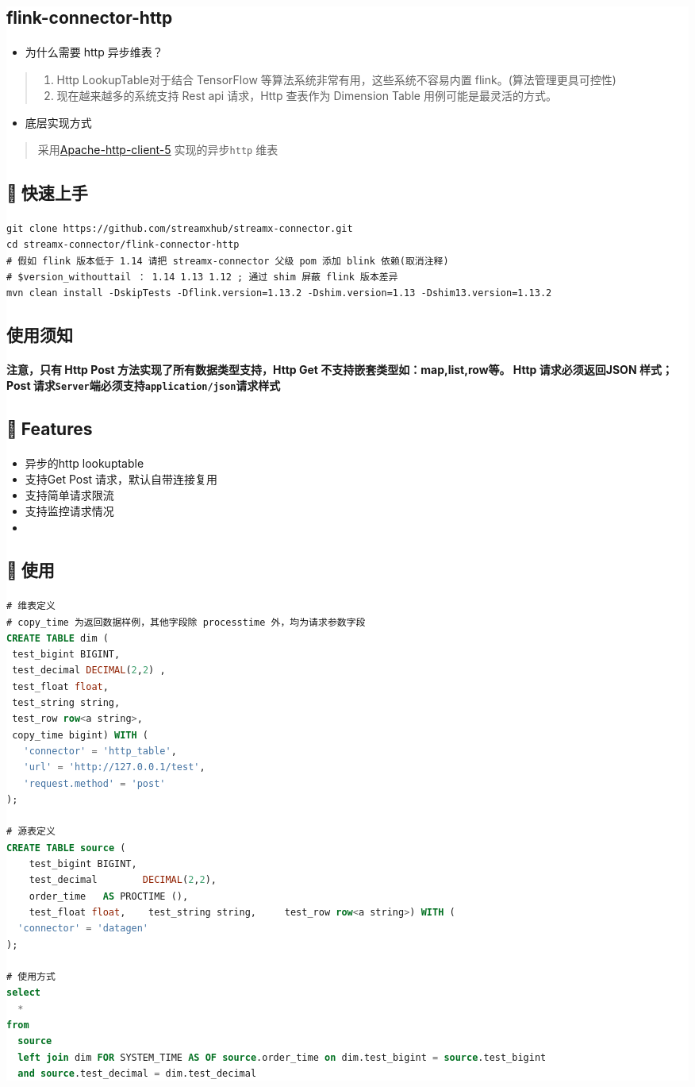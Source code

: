 ## flink-connector-http
- 为什么需要 http 异步维表？
> 1. Http LookupTable对于结合 TensorFlow 等算法系统非常有用，这些系统不容易内置 flink。(算法管理更具可控性)
> 2. 现在越来越多的系统支持 Rest api 请求，Http 查表作为 Dimension Table 用例可能是最灵活的方式。
- 底层实现方式
> 采用[Apache-http-client-5](https://hc.apache.org/httpcomponents-client-ga/) 实现的异步`http` 维表

## 🚀 快速上手
```shell
git clone https://github.com/streamxhub/streamx-connector.git
cd streamx-connector/flink-connector-http
# 假如 flink 版本低于 1.14 请把 streamx-connector 父级 pom 添加 blink 依赖(取消注释) 
# $version_withouttail ： 1.14 1.13 1.12 ; 通过 shim 屏蔽 flink 版本差异
mvn clean install -DskipTests -Dflink.version=1.13.2 -Dshim.version=1.13 -Dshim13.version=1.13.2
```

## 使用须知
**注意，只有 Http Post 方法实现了所有数据类型支持，Http Get 不支持嵌套类型如：map,list,row等。 Http 请求必须返回JSON 样式；Post 请求`Server`端必须支持`application/json`请求样式**

## 🎉 Features
* 异步的http lookuptable
* 支持Get Post 请求，默认自带连接复用
* 支持简单请求限流
* 支持监控请求情况
* 


## 👻 使用

```sql
# 维表定义
# copy_time 为返回数据样例，其他字段除 processtime 外，均为请求参数字段
CREATE TABLE dim (
 test_bigint BIGINT,
 test_decimal DECIMAL(2,2) ,  
 test_float float,  
 test_string string,
 test_row row<a string>, 
 copy_time bigint) WITH (
   'connector' = 'http_table',
   'url' = 'http://127.0.0.1/test',
   'request.method' = 'post'
);

# 源表定义
CREATE TABLE source (
    test_bigint BIGINT,
    test_decimal        DECIMAL(2,2),
    order_time   AS PROCTIME (),
    test_float float,    test_string string,     test_row row<a string>) WITH (
  'connector' = 'datagen'
);

# 使用方式
select 
  * 
from 
  source 
  left join dim FOR SYSTEM_TIME AS OF source.order_time on dim.test_bigint = source.test_bigint 
  and source.test_decimal = dim.test_decimal 
```